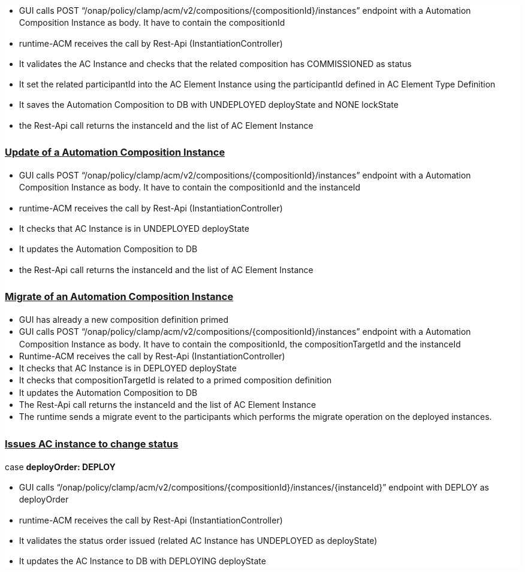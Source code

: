 *   GUI calls POST “/onap/policy/clamp/acm/v2/compositions/{compositionId}/instances” endpoint with a Automation Composition Instance as body. It have to contain the compositionId

*   runtime-ACM receives the call by Rest-Api (InstantiationController)

*   It validates the AC Instance and checks that the related composition has COMMISSIONED as status

*   It set the related participantId into the AC Element Instance using the participantId defined in AC Element Type Definition

*   It saves the Automation Composition to DB with UNDEPLOYED deployState and NONE lockState

*   the Rest-Api call returns the instanceId and the list of AC Element Instance


### [Update of a Automation Composition Instance](#update-of-a-automation-composition-instance)

*   GUI calls POST “/onap/policy/clamp/acm/v2/compositions/{compositionId}/instances” endpoint with a Automation Composition Instance as body. It have to contain the compositionId and the instanceId

*   runtime-ACM receives the call by Rest-Api (InstantiationController)

*   It checks that AC Instance is in UNDEPLOYED deployState

*   It updates the Automation Composition to DB

*   the Rest-Api call returns the instanceId and the list of AC Element Instance

### [Migrate of an Automation Composition Instance](#migrate-of-an-automation-composition-instance)

- GUI has already a new composition definition primed 
- GUI calls POST “/onap/policy/clamp/acm/v2/compositions/{compositionId}/instances” endpoint with a Automation Composition Instance as body. It have to contain the compositionId, the compositionTargetId and the instanceId 
- Runtime-ACM receives the call by Rest-Api (InstantiationController)
- It checks that AC Instance is in DEPLOYED deployState 
- It checks that compositionTargetId is related to a primed composition definition 
- It updates the Automation Composition to DB 
- The Rest-Api call returns the instanceId and the list of AC Element Instance 
- The runtime sends a migrate event to the participants which performs the migrate operation on the deployed instances.

### [Issues AC instance to change status](#issues-ac-instance-to-change-status)

case **deployOrder: DEPLOY**

*   GUI calls “/onap/policy/clamp/acm/v2/compositions/{compositionId}/instances/{instanceId}” endpoint with DEPLOY as deployOrder

*   runtime-ACM receives the call by Rest-Api (InstantiationController)

*   It validates the status order issued (related AC Instance has UNDEPLOYED as deployState)

*   It updates the AC Instance to DB with DEPLOYING deployState
